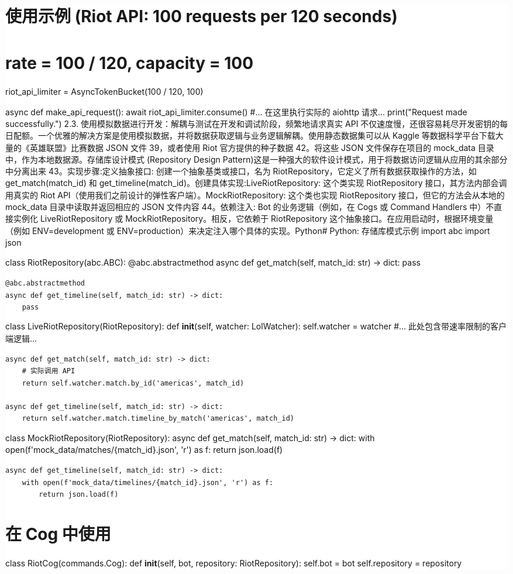 # 使用示例 (Riot API: 100 requests per 120 seconds)
# rate = 100 / 120, capacity = 100
riot_api_limiter = AsyncTokenBucket(100 / 120, 100)

async def make_api_request():
    await riot_api_limiter.consume()
    #... 在这里执行实际的 aiohttp 请求...
    print("Request made successfully.")
2.3. 使用模拟数据进行开发：解耦与测试在开发和调试阶段，频繁地请求真实 API 不仅速度慢，还很容易耗尽开发密钥的每日配额。一个优雅的解决方案是使用模拟数据，并将数据获取逻辑与业务逻辑解耦。使用静态数据集可以从 Kaggle 等数据科学平台下载大量的《英雄联盟》比赛数据 JSON 文件 39，或者使用 Riot 官方提供的种子数据 42。将这些 JSON 文件保存在项目的 mock_data 目录中，作为本地数据源。存储库设计模式 (Repository Design Pattern)这是一种强大的软件设计模式，用于将数据访问逻辑从应用的其余部分中分离出来 43。实现步骤:定义抽象接口: 创建一个抽象基类或接口，名为 RiotRepository，它定义了所有数据获取操作的方法，如 get_match(match_id) 和 get_timeline(match_id)。创建具体实现:LiveRiotRepository: 这个类实现 RiotRepository 接口，其方法内部会调用真实的 Riot API（使用我们之前设计的弹性客户端）。MockRiotRepository: 这个类也实现 RiotRepository 接口，但它的方法会从本地的 mock_data 目录中读取并返回相应的 JSON 文件内容 44。依赖注入: Bot 的业务逻辑（例如，在 Cogs 或 Command Handlers 中）不直接实例化 LiveRiotRepository 或 MockRiotRepository。相反，它依赖于 RiotRepository 这个抽象接口。在应用启动时，根据环境变量（例如 ENV=development 或 ENV=production）来决定注入哪个具体的实现。Python# Python: 存储库模式示例
import abc
import json

class RiotRepository(abc.ABC):
    @abc.abstractmethod
    async def get_match(self, match_id: str) -> dict:
        pass

    @abc.abstractmethod
    async def get_timeline(self, match_id: str) -> dict:
        pass

class LiveRiotRepository(RiotRepository):
    def __init__(self, watcher: LolWatcher):
        self.watcher = watcher
        #... 此处包含带速率限制的客户端逻辑...

    async def get_match(self, match_id: str) -> dict:
        # 实际调用 API
        return self.watcher.match.by_id('americas', match_id)

    async def get_timeline(self, match_id: str) -> dict:
        return self.watcher.match.timeline_by_match('americas', match_id)

class MockRiotRepository(RiotRepository):
    async def get_match(self, match_id: str) -> dict:
        with open(f'mock_data/matches/{match_id}.json', 'r') as f:
            return json.load(f)

    async def get_timeline(self, match_id: str) -> dict:
        with open(f'mock_data/timelines/{match_id}.json', 'r') as f:
            return json.load(f)

# 在 Cog 中使用
class RiotCog(commands.Cog):
    def __init__(self, bot, repository: RiotRepository):
        self.bot = bot
        self.repository = repository

